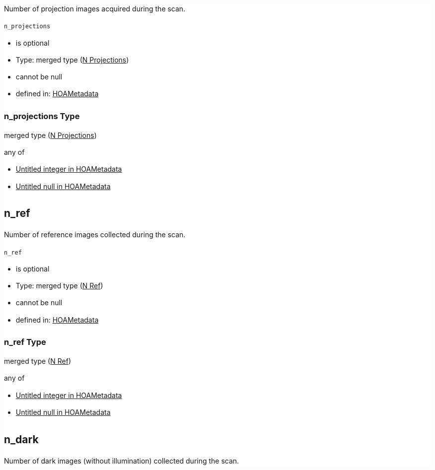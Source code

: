 Number of projection images acquired during the scan.

`n_projections`

* is optional

* Type: merged type ([N Projections](metadata-schema-defs-publicscanmetadata-properties-n-projections.md))

* cannot be null

* defined in: [HOAMetadata](metadata-schema-defs-publicscanmetadata-properties-n-projections.md "https://github.com/HumanOrganAtlas/metadata-schemas/schemas/metadata-schemas.json#/$defs/PublicScanMetadata/properties/n_projections")

### n\_projections Type

merged type ([N Projections](metadata-schema-defs-publicscanmetadata-properties-n-projections.md))

any of

* [Untitled integer in HOAMetadata](metadata-schema-defs-publicscanmetadata-properties-n-projections-anyof-0.md "check type definition")

* [Untitled null in HOAMetadata](metadata-schema-defs-publicscanmetadata-properties-n-projections-anyof-1.md "check type definition")

## n\_ref

Number of reference images collected during the scan.

`n_ref`

* is optional

* Type: merged type ([N Ref](metadata-schema-defs-publicscanmetadata-properties-n-ref.md))

* cannot be null

* defined in: [HOAMetadata](metadata-schema-defs-publicscanmetadata-properties-n-ref.md "https://github.com/HumanOrganAtlas/metadata-schemas/schemas/metadata-schemas.json#/$defs/PublicScanMetadata/properties/n_ref")

### n\_ref Type

merged type ([N Ref](metadata-schema-defs-publicscanmetadata-properties-n-ref.md))

any of

* [Untitled integer in HOAMetadata](metadata-schema-defs-publicscanmetadata-properties-n-ref-anyof-0.md "check type definition")

* [Untitled null in HOAMetadata](metadata-schema-defs-publicscanmetadata-properties-n-ref-anyof-1.md "check type definition")

## n\_dark

Number of dark images (without illumination) collected during the scan.
